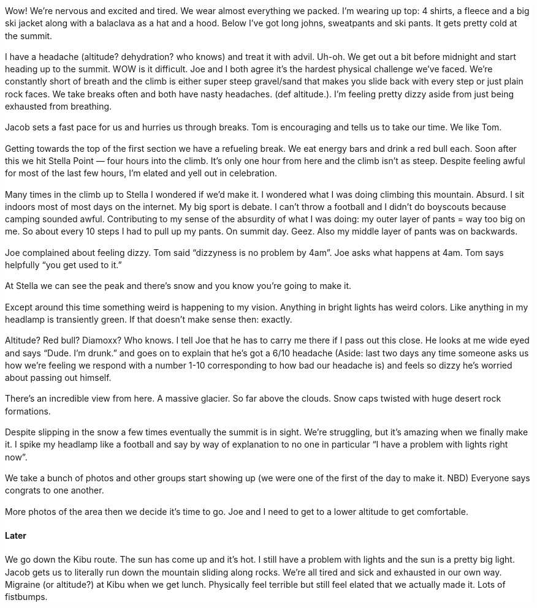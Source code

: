 Wow! We’re nervous and excited and tired. We wear almost everything we packed. I’m wearing up top: 4 shirts, a fleece and a big ski jacket along with a balaclava as a hat and a hood. Below I’ve got long johns, sweatpants and ski pants. It gets pretty cold at the summit.

I have a headache (altitude? dehydration? who knows) and treat it with advil. Uh-oh. We get out a bit before midnight and start heading up to the summit. WOW is it difficult. Joe and I both agree it’s the hardest physical challenge we’ve faced. We’re constantly short of breath and the climb is either super steep gravel/sand that makes you slide back with every step or just plain rock faces. We take breaks often and both have nasty headaches. (def altitude.). I’m feeling pretty dizzy aside from just being exhausted from breathing.

Jacob sets a fast pace for us and hurries us through breaks. Tom is encouraging and tells us to take our time. We like Tom.

Getting towards the top of the first section we have a refueling break. We eat energy bars and drink a red bull each. Soon after this we hit Stella Point — four hours into the climb. It’s only one hour from here and the climb isn’t as steep. Despite feeling awful for most of the last few hours, I’m elated and yell out in celebration.

Many times in the climb up to Stella I wondered if we’d make it. I wondered what I was doing climbing this mountain. Absurd. I sit indoors most of most days on the internet. My big sport is debate. I can’t throw a football and I didn’t do boyscouts because camping sounded awful. Contributing to my sense of the absurdity of what I was doing: my outer layer of pants = way too big on me. So about every 10 steps I had to pull up my pants. On summit day. Geez. Also my middle layer of pants was on backwards.

Joe complained about feeling dizzy. Tom said “dizzyness is no problem by 4am”. Joe asks what happens at 4am. Tom says helpfully “you get used to it.”

At Stella we can see the peak and there’s snow and you know you’re going to make it.

Except around this time something weird is happening to my vision. Anything in bright lights has weird colors. Like anything in my headlamp is transiently green. If that doesn’t make sense then: exactly.

Altitude? Red bull? Diamoxx? Who knows. I tell Joe that he has to carry me there if I pass out this close. He looks at me wide eyed and says “Dude. I’m drunk.” and goes on to explain that he’s got a 6/10 headache (Aside: last two days any time someone asks us how we’re feeling we respond with a number 1-10 corresponding to how bad our headache is) and feels so dizzy he’s worried about passing out himself.

There’s an incredible view from here. A massive glacier. So far above the clouds. Snow caps twisted with huge desert rock formations.

Despite slipping in the snow a few times eventually the summit is in sight. We’re struggling, but it’s amazing when we finally make it. I spike my headlamp like a football and say by way of explanation to no one in particular “I have a problem with lights right now”.

We take a bunch of photos and other groups start showing up (we were one of the first of the day to make it. NBD) Everyone says congrats to one another.

More photos of the area then we decide it’s time to go. Joe and I need to get to a lower altitude to get comfortable.

#### Later

We go down the Kibu route. The sun has come up and it’s hot. I still have a problem with lights and the sun is a pretty big light. Jacob gets us to literally run down the mountain sliding along rocks. We’re all tired and sick and exhausted in our own way. Migraine (or altitude?) at Kibu when we get lunch. Physically feel terrible but still feel elated that we actually made it. Lots of fistbumps.
